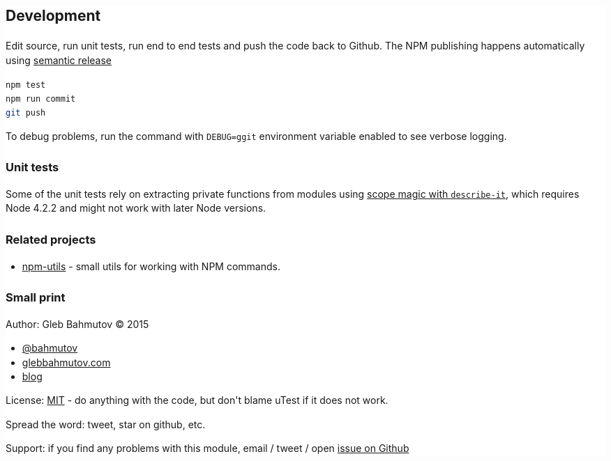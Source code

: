 
## Development

Edit source, run unit tests, run end to end tests and push the code
back to Github. The NPM publishing happens automatically using
[semantic release](https://github.com/semantic-release/semantic-release)

```sh
npm test
npm run commit
git push
```

To debug problems, run the command with `DEBUG=ggit` environment variable enabled
to see verbose logging.

### Unit tests

Some of the unit tests rely on extracting private functions from modules
using [scope magic with `describe-it`](https://github.com/bahmutov/describe-it),
which requires Node 4.2.2 and might not work with later Node versions.

### Related projects

* [npm-utils](https://github.com/bahmutov/npm-utils) - small utils for working
with NPM commands.



### Small print

Author: Gleb Bahmutov &copy; 2015

* [@bahmutov](https://twitter.com/bahmutov)
* [glebbahmutov.com](http://glebbahmutov.com)
* [blog](http://glebbahmutov.com/blog/)

License: [MIT](LICENSE) - do anything with the code, but don't blame uTest if it does not work.

Spread the word: tweet, star on github, etc.

Support: if you find any problems with this module, email / tweet / open
[issue on Github](https://github.com/bahmutov/ggit/issues)


